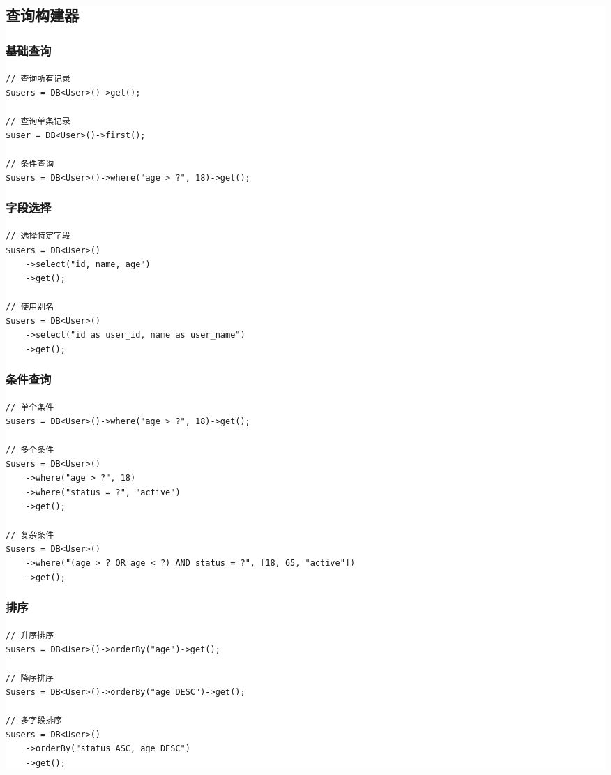 ## 查询构建器

### 基础查询

```zy
// 查询所有记录
$users = DB<User>()->get();

// 查询单条记录
$user = DB<User>()->first();

// 条件查询
$users = DB<User>()->where("age > ?", 18)->get();
```

### 字段选择

```zy
// 选择特定字段
$users = DB<User>()
    ->select("id, name, age")
    ->get();

// 使用别名
$users = DB<User>()
    ->select("id as user_id, name as user_name")
    ->get();
```

### 条件查询

```zy
// 单个条件
$users = DB<User>()->where("age > ?", 18)->get();

// 多个条件
$users = DB<User>()
    ->where("age > ?", 18)
    ->where("status = ?", "active")
    ->get();

// 复杂条件
$users = DB<User>()
    ->where("(age > ? OR age < ?) AND status = ?", [18, 65, "active"])
    ->get();
```

### 排序

```zy
// 升序排序
$users = DB<User>()->orderBy("age")->get();

// 降序排序
$users = DB<User>()->orderBy("age DESC")->get();

// 多字段排序
$users = DB<User>()
    ->orderBy("status ASC, age DESC")
    ->get();
```

